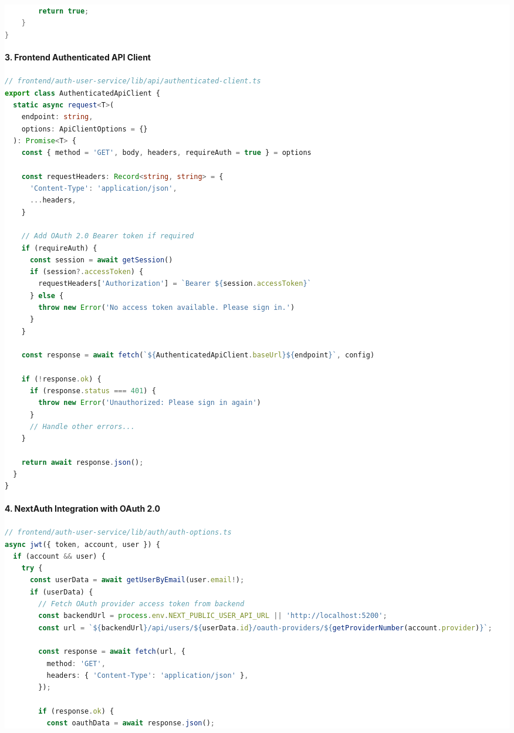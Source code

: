 ```csharp
        return true;
    }
}
```

#### 3. Frontend Authenticated API Client
```typescript
// frontend/auth-user-service/lib/api/authenticated-client.ts
export class AuthenticatedApiClient {
  static async request<T>(
    endpoint: string,
    options: ApiClientOptions = {}
  ): Promise<T> {
    const { method = 'GET', body, headers, requireAuth = true } = options

    const requestHeaders: Record<string, string> = {
      'Content-Type': 'application/json',
      ...headers,
    }

    // Add OAuth 2.0 Bearer token if required
    if (requireAuth) {
      const session = await getSession()
      if (session?.accessToken) {
        requestHeaders['Authorization'] = `Bearer ${session.accessToken}`
      } else {
        throw new Error('No access token available. Please sign in.')
      }
    }

    const response = await fetch(`${AuthenticatedApiClient.baseUrl}${endpoint}`, config)
    
    if (!response.ok) {
      if (response.status === 401) {
        throw new Error('Unauthorized: Please sign in again')
      }
      // Handle other errors...
    }

    return await response.json();
  }
}
```

#### 4. NextAuth Integration with OAuth 2.0
```typescript
// frontend/auth-user-service/lib/auth/auth-options.ts
async jwt({ token, account, user }) {
  if (account && user) {
    try {
      const userData = await getUserByEmail(user.email!);
      if (userData) {
        // Fetch OAuth provider access token from backend
        const backendUrl = process.env.NEXT_PUBLIC_USER_API_URL || 'http://localhost:5200';
        const url = `${backendUrl}/api/users/${userData.id}/oauth-providers/${getProviderNumber(account.provider)}`;
        
        const response = await fetch(url, {
          method: 'GET',
          headers: { 'Content-Type': 'application/json' },
        });
        
        if (response.ok) {
          const oauthData = await response.json();
```